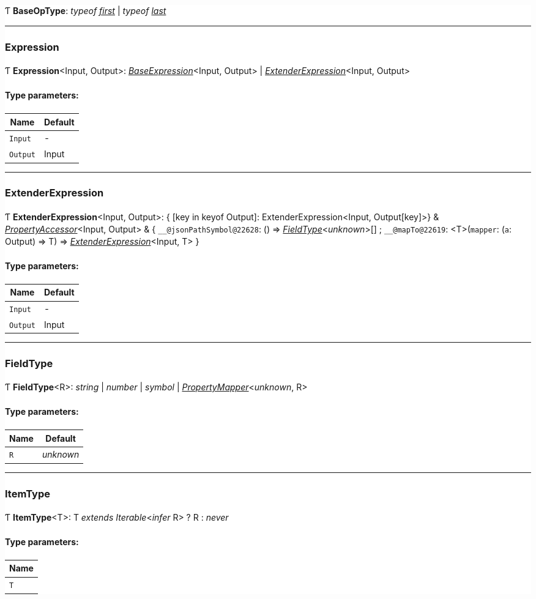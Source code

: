Ƭ **BaseOpType**: *typeof* [*first*](README.md#first) \| *typeof* [*last*](README.md#last)

___

### Expression

Ƭ **Expression**<Input, Output\>: [*BaseExpression*](interfaces/baseexpression.md)<Input, Output\> \| [*ExtenderExpression*](README.md#extenderexpression)<Input, Output\>

#### Type parameters:

Name | Default |
------ | ------ |
`Input` | - |
`Output` | Input |

___

### ExtenderExpression

Ƭ **ExtenderExpression**<Input, Output\>: { [key in keyof Output]: ExtenderExpression<Input, Output[key]\>} & [*PropertyAccessor*](interfaces/propertyaccessor.md)<Input, Output\> & { `__@jsonPathSymbol@22628`: () => [*FieldType*](README.md#fieldtype)<*unknown*\>[] ; `__@mapTo@22619`: <T\>(`mapper`: (`a`: Output) => T) => [*ExtenderExpression*](README.md#extenderexpression)<Input, T\>  }

#### Type parameters:

Name | Default |
------ | ------ |
`Input` | - |
`Output` | Input |

___

### FieldType

Ƭ **FieldType**<R\>: *string* \| *number* \| *symbol* \| [*PropertyMapper*](README.md#propertymapper)<*unknown*, R\>

#### Type parameters:

Name | Default |
------ | ------ |
`R` | *unknown* |

___

### ItemType

Ƭ **ItemType**<T\>: T *extends* *Iterable*<*infer* R\> ? R : *never*

#### Type parameters:

Name |
------ |
`T` |
